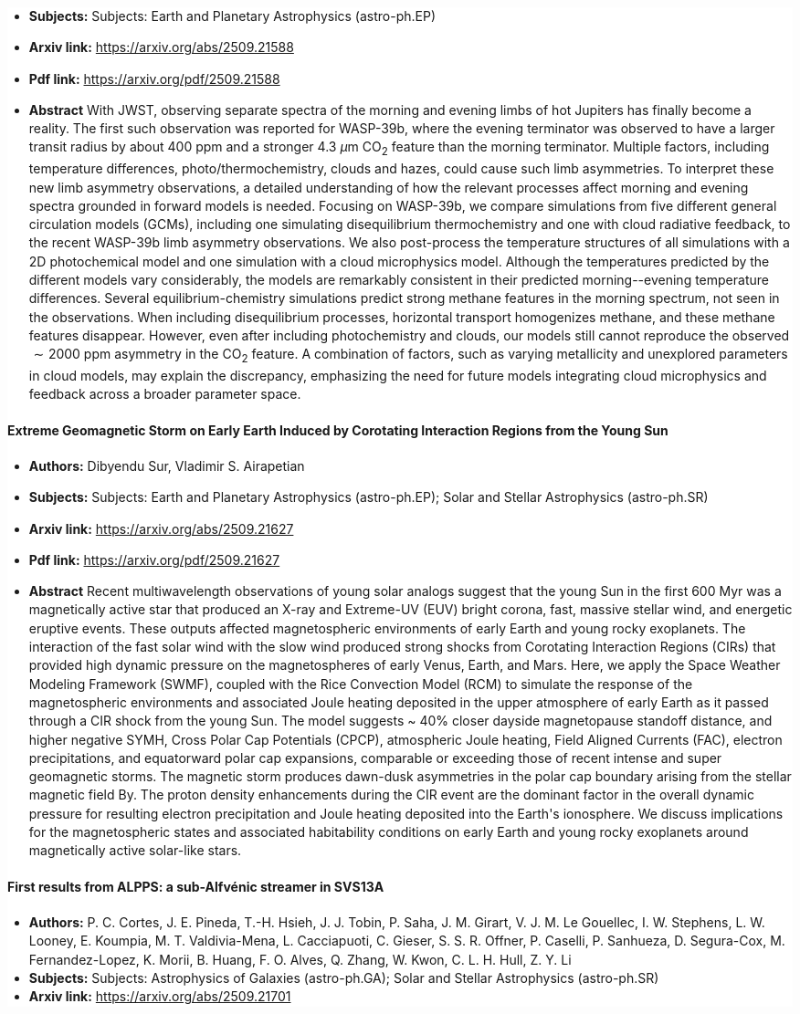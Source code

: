  - **Subjects:** Subjects:
Earth and Planetary Astrophysics (astro-ph.EP)
 - **Arxiv link:** https://arxiv.org/abs/2509.21588

 - **Pdf link:** https://arxiv.org/pdf/2509.21588

 - **Abstract**
 With JWST, observing separate spectra of the morning and evening limbs of hot Jupiters has finally become a reality. The first such observation was reported for WASP-39b, where the evening terminator was observed to have a larger transit radius by about 400 ppm and a stronger 4.3 $\mu$m CO$_2$ feature than the morning terminator. Multiple factors, including temperature differences, photo/thermochemistry, clouds and hazes, could cause such limb asymmetries. To interpret these new limb asymmetry observations, a detailed understanding of how the relevant processes affect morning and evening spectra grounded in forward models is needed. Focusing on WASP-39b, we compare simulations from five different general circulation models (GCMs), including one simulating disequilibrium thermochemistry and one with cloud radiative feedback, to the recent WASP-39b limb asymmetry observations. We also post-process the temperature structures of all simulations with a 2D photochemical model and one simulation with a cloud microphysics model. Although the temperatures predicted by the different models vary considerably, the models are remarkably consistent in their predicted morning--evening temperature differences. Several equilibrium-chemistry simulations predict strong methane features in the morning spectrum, not seen in the observations. When including disequilibrium processes, horizontal transport homogenizes methane, and these methane features disappear. However, even after including photochemistry and clouds, our models still cannot reproduce the observed ${\sim}2000$ ppm asymmetry in the CO$_2$ feature. A combination of factors, such as varying metallicity and unexplored parameters in cloud models, may explain the discrepancy, emphasizing the need for future models integrating cloud microphysics and feedback across a broader parameter space.
#### Extreme Geomagnetic Storm on Early Earth Induced by Corotating Interaction Regions from the Young Sun
 - **Authors:** Dibyendu Sur, Vladimir S. Airapetian
 - **Subjects:** Subjects:
Earth and Planetary Astrophysics (astro-ph.EP); Solar and Stellar Astrophysics (astro-ph.SR)
 - **Arxiv link:** https://arxiv.org/abs/2509.21627

 - **Pdf link:** https://arxiv.org/pdf/2509.21627

 - **Abstract**
 Recent multiwavelength observations of young solar analogs suggest that the young Sun in the first 600 Myr was a magnetically active star that produced an X-ray and Extreme-UV (EUV) bright corona, fast, massive stellar wind, and energetic eruptive events. These outputs affected magnetospheric environments of early Earth and young rocky exoplanets. The interaction of the fast solar wind with the slow wind produced strong shocks from Corotating Interaction Regions (CIRs) that provided high dynamic pressure on the magnetospheres of early Venus, Earth, and Mars. Here, we apply the Space Weather Modeling Framework (SWMF), coupled with the Rice Convection Model (RCM) to simulate the response of the magnetospheric environments and associated Joule heating deposited in the upper atmosphere of early Earth as it passed through a CIR shock from the young Sun. The model suggests ~ 40% closer dayside magnetopause standoff distance, and higher negative SYMH, Cross Polar Cap Potentials (CPCP), atmospheric Joule heating, Field Aligned Currents (FAC), electron precipitations, and equatorward polar cap expansions, comparable or exceeding those of recent intense and super geomagnetic storms. The magnetic storm produces dawn-dusk asymmetries in the polar cap boundary arising from the stellar magnetic field By. The proton density enhancements during the CIR event are the dominant factor in the overall dynamic pressure for resulting electron precipitation and Joule heating deposited into the Earth's ionosphere. We discuss implications for the magnetospheric states and associated habitability conditions on early Earth and young rocky exoplanets around magnetically active solar-like stars.
#### First results from ALPPS: a sub-Alfvénic streamer in SVS13A
 - **Authors:** P. C. Cortes, J. E. Pineda, T.-H. Hsieh, J. J. Tobin, P. Saha, J. M. Girart, V. J. M. Le Gouellec, I. W. Stephens, L. W. Looney, E. Koumpia, M. T. Valdivia-Mena, L. Cacciapuoti, C. Gieser, S. S. R. Offner, P. Caselli, P. Sanhueza, D. Segura-Cox, M. Fernandez-Lopez, K. Morii, B. Huang, F. O. Alves, Q. Zhang, W. Kwon, C. L. H. Hull, Z. Y. Li
 - **Subjects:** Subjects:
Astrophysics of Galaxies (astro-ph.GA); Solar and Stellar Astrophysics (astro-ph.SR)
 - **Arxiv link:** https://arxiv.org/abs/2509.21701
